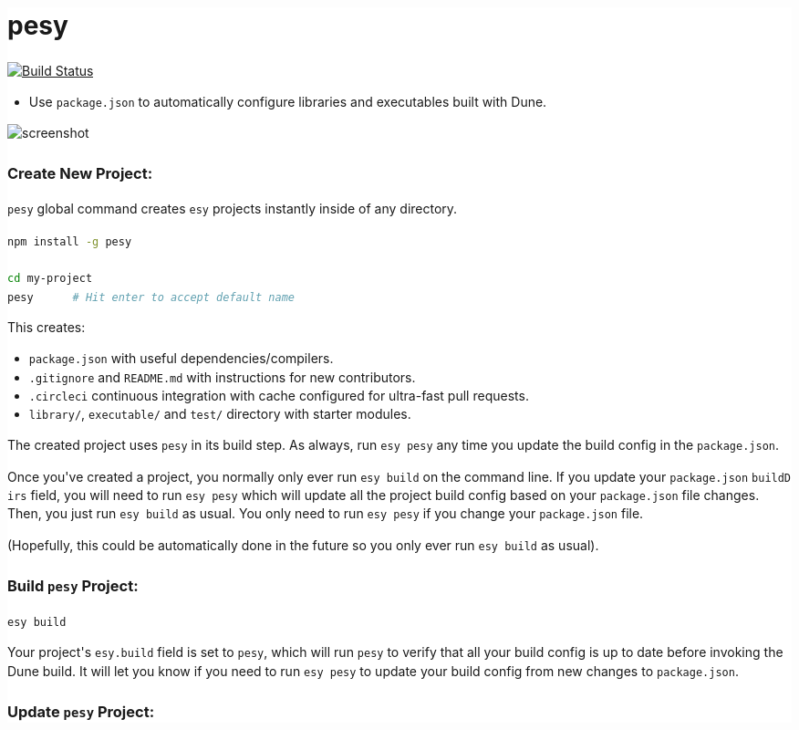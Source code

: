 # pesy

[![Build Status](https://dev.azure.com/pesy/pesy/_apis/build/status/esy.pesy?branchName=master)](https://dev.azure.com/pesy/pesy/_build/latest?definitionId=1&branchName=master)

- Use `package.json` to automatically configure libraries and executables built
  with Dune.

![screenshot](./images/screenshot.png "Demo")

### Create New Project:

`pesy` global command creates `esy` projects instantly inside of any directory.

```sh
npm install -g pesy

cd my-project
pesy      # Hit enter to accept default name
```


This creates:

- `package.json` with useful dependencies/compilers.
- `.gitignore` and `README.md` with instructions for new contributors.
- `.circleci` continuous integration with cache configured for ultra-fast pull
    requests.
- `library/`, `executable/` and `test/` directory with starter modules.

The created project uses `pesy` in its build step. As always, run `esy pesy`
any time you update the build config in the `package.json`.


Once you've created a project, you normally only ever run `esy build` on the
command line. If you update your `package.json` `buildDirs` field, you will
need to run `esy pesy` which will update all the project build config based on
your `package.json` file changes. Then, you just run `esy build` as usual. You
only need to run `esy pesy` if you change your `package.json` file.

(Hopefully, this could be automatically done in the future so you only ever run
`esy build` as usual).

### Build `pesy` Project:

```sh
esy build
```

Your project's `esy.build` field is set to `pesy`, which will run `pesy` to
verify that all your build config is up to date before invoking the Dune build.
It will let you know if you need to run `esy pesy` to update your build config
from new changes to `package.json`.

### Update `pesy` Project:
